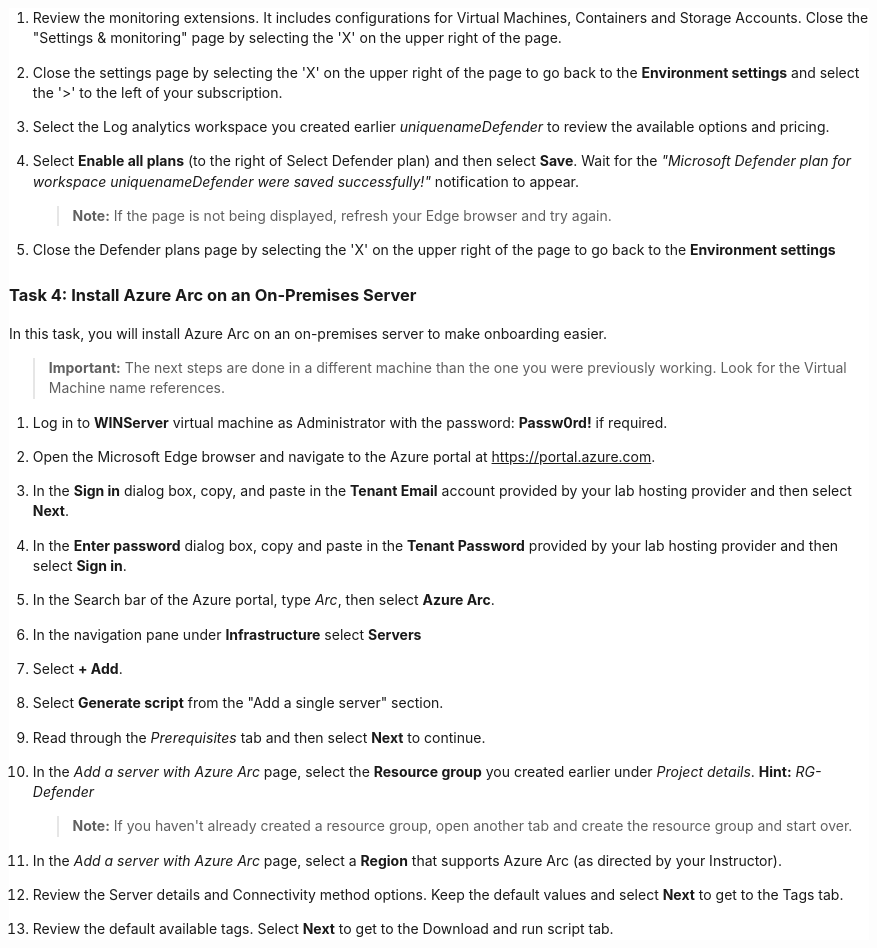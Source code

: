 1. Review the monitoring extensions. It includes configurations for Virtual Machines, Containers and Storage Accounts. Close the "Settings & monitoring" page by selecting the 'X' on the upper right of the page.

1. Close the settings page by selecting the 'X' on the upper right of the page to go back to the **Environment settings** and select the '>' to the left of your subscription.

1. Select the Log analytics workspace you created earlier *uniquenameDefender* to review the available options and pricing.

1. Select **Enable all plans** (to the right of Select Defender plan) and then select **Save**. Wait for the *"Microsoft Defender plan for workspace uniquenameDefender were saved successfully!"* notification to appear.

    >**Note:** If the page is not being displayed, refresh your Edge browser and try again.

1. Close the Defender plans page by selecting the 'X' on the upper right of the page to go back to the **Environment settings**


### Task 4: Install Azure Arc on an On-Premises Server

In this task, you will install Azure Arc on an on-premises server to make onboarding easier.

>**Important:** The next steps are done in a different machine than the one you were previously working. Look for the Virtual Machine name references.

1. Log in to **WINServer** virtual machine as Administrator with the password: **Passw0rd!** if required.  

1. Open the Microsoft Edge browser and navigate to the Azure portal at https://portal.azure.com.

1. In the **Sign in** dialog box, copy, and paste in the **Tenant Email** account provided by your lab hosting provider and then select **Next**.

1. In the **Enter password** dialog box, copy and paste in the **Tenant Password** provided by your lab hosting provider and then select **Sign in**.

1. In the Search bar of the Azure portal, type *Arc*, then select **Azure Arc**.

1. In the navigation pane under **Infrastructure** select **Servers**

1. Select **+ Add**.

1. Select **Generate script** from the "Add a single server" section.

1. Read through the *Prerequisites* tab and then select **Next** to continue.

1. In the *Add a server with Azure Arc* page, select the **Resource group** you created earlier under *Project details*. **Hint:** *RG-Defender*

    >**Note:** If you haven't already created a resource group, open another tab and create the resource group and start over.

1. In the *Add a server with Azure Arc* page, select a **Region** that supports Azure Arc (as directed by your Instructor).

1. Review the Server details and Connectivity method options. Keep the default values and select **Next** to get to the Tags tab.

1. Review the default available tags. Select **Next** to get to the Download and run script tab.
